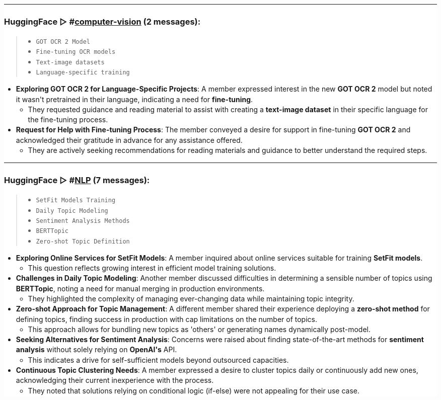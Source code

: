   

---


### **HuggingFace ▷ #[computer-vision](https://discord.com/channels/879548962464493619/922424143113232404/1288181660080406529)** (2 messages): 

> - `GOT OCR 2 Model`
> - `Fine-tuning OCR models`
> - `Text-image datasets`
> - `Language-specific training` 


- **Exploring GOT OCR 2 for Language-Specific Projects**: A member expressed interest in the new **GOT OCR 2** model but noted it wasn't pretrained in their language, indicating a need for **fine-tuning**.
   - They requested guidance and reading material to assist with creating a **text-image dataset** in their specific language for the fine-tuning process.
- **Request for Help with Fine-tuning Process**: The member conveyed a desire for support in fine-tuning **GOT OCR 2** and acknowledged their gratitude in advance for any assistance offered.
   - They are actively seeking recommendations for reading materials and guidance to better understand the required steps.


  

---


### **HuggingFace ▷ #[NLP](https://discord.com/channels/879548962464493619/922424173916196955/1288062730351411273)** (7 messages): 

> - `SetFit Models Training`
> - `Daily Topic Modeling`
> - `Sentiment Analysis Methods`
> - `BERTTopic`
> - `Zero-shot Topic Definition` 


- **Exploring Online Services for SetFit Models**: A member inquired about online services suitable for training **SetFit models**.
   - This question reflects growing interest in efficient model training solutions.
- **Challenges in Daily Topic Modeling**: Another member discussed difficulties in determining a sensible number of topics using **BERTTopic**, noting a need for manual merging in production environments.
   - They highlighted the complexity of managing ever-changing data while maintaining topic integrity.
- **Zero-shot Approach for Topic Management**: A different member shared their experience deploying a **zero-shot method** for defining topics, finding success in production with cap limitations on the number of topics.
   - This approach allows for bundling new topics as 'others' or generating names dynamically post-model.
- **Seeking Alternatives for Sentiment Analysis**: Concerns were raised about finding state-of-the-art methods for **sentiment analysis** without solely relying on **OpenAI's** API.
   - This indicates a drive for self-sufficient models beyond outsourced capacities.
- **Continuous Topic Clustering Needs**: A member expressed a desire to cluster topics daily or continuously add new ones, acknowledging their current inexperience with the process.
   - They noted that solutions relying on conditional logic (if-else) were not appealing for their use case.
